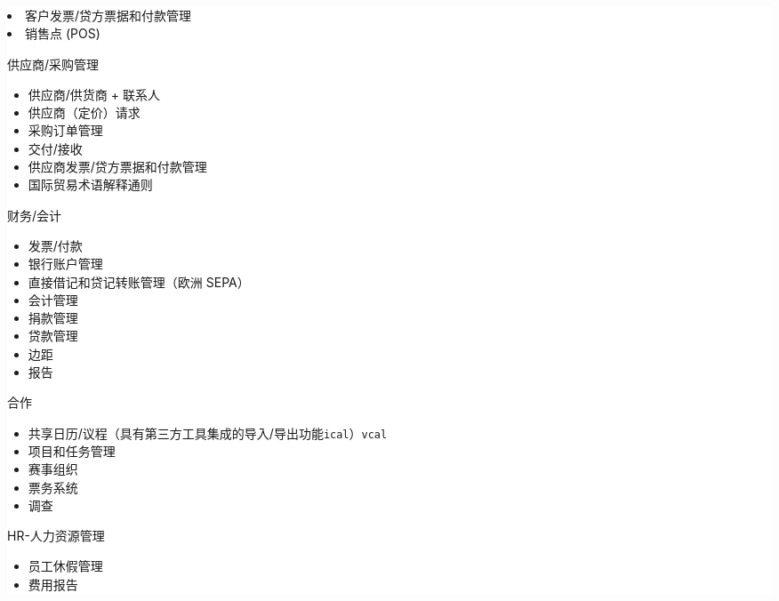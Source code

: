 <li><font style="vertical-align: inherit;"><font style="vertical-align: inherit;">客户发票/贷方票据和付款管理</font></font></li>
<li><font style="vertical-align: inherit;"><font style="vertical-align: inherit;">销售点 (POS)</font></font></li>
</ul>
<p dir="auto"><font style="vertical-align: inherit;"><font style="vertical-align: inherit;">供应商/采购管理</font></font></p>
<ul dir="auto">
<li><font style="vertical-align: inherit;"><font style="vertical-align: inherit;">供应商/供货商 + 联系人</font></font></li>
<li><font style="vertical-align: inherit;"><font style="vertical-align: inherit;">供应商（定价）请求</font></font></li>
<li><font style="vertical-align: inherit;"><font style="vertical-align: inherit;">采购订单管理</font></font></li>
<li><font style="vertical-align: inherit;"><font style="vertical-align: inherit;">交付/接收</font></font></li>
<li><font style="vertical-align: inherit;"><font style="vertical-align: inherit;">供应商发票/贷方票据和付款管理</font></font></li>
<li><font style="vertical-align: inherit;"><font style="vertical-align: inherit;">国际贸易术语解释通则</font></font></li>
</ul>
<p dir="auto"><font style="vertical-align: inherit;"><font style="vertical-align: inherit;">财务/会计</font></font></p>
<ul dir="auto">
<li><font style="vertical-align: inherit;"><font style="vertical-align: inherit;">发票/付款</font></font></li>
<li><font style="vertical-align: inherit;"><font style="vertical-align: inherit;">银行账户管理</font></font></li>
<li><font style="vertical-align: inherit;"><font style="vertical-align: inherit;">直接借记和贷记转账管理（欧洲 SEPA）</font></font></li>
<li><font style="vertical-align: inherit;"><font style="vertical-align: inherit;">会计管理</font></font></li>
<li><font style="vertical-align: inherit;"><font style="vertical-align: inherit;">捐款管理</font></font></li>
<li><font style="vertical-align: inherit;"><font style="vertical-align: inherit;">贷款管理</font></font></li>
<li><font style="vertical-align: inherit;"><font style="vertical-align: inherit;">边距</font></font></li>
<li><font style="vertical-align: inherit;"><font style="vertical-align: inherit;">报告</font></font></li>
</ul>
<p dir="auto"><font style="vertical-align: inherit;"><font style="vertical-align: inherit;">合作</font></font></p>
<ul dir="auto">
<li><font style="vertical-align: inherit;"><font style="vertical-align: inherit;">共享日历/议程（具有</font><font style="vertical-align: inherit;">第三方工具集成的导入/导出功能</font></font><code>ical</code><font style="vertical-align: inherit;"><font style="vertical-align: inherit;">）</font></font><code>vcal</code><font style="vertical-align: inherit;"></font></li>
<li><font style="vertical-align: inherit;"><font style="vertical-align: inherit;">项目和任务管理</font></font></li>
<li><font style="vertical-align: inherit;"><font style="vertical-align: inherit;">赛事组织</font></font></li>
<li><font style="vertical-align: inherit;"><font style="vertical-align: inherit;">票务系统</font></font></li>
<li><font style="vertical-align: inherit;"><font style="vertical-align: inherit;">调查</font></font></li>
</ul>
<p dir="auto"><font style="vertical-align: inherit;"><font style="vertical-align: inherit;">HR-人力资源管理</font></font></p>
<ul dir="auto">
<li><font style="vertical-align: inherit;"><font style="vertical-align: inherit;">员工休假管理</font></font></li>
<li><font style="vertical-align: inherit;"><font style="vertical-align: inherit;">费用报告</font></font></li>